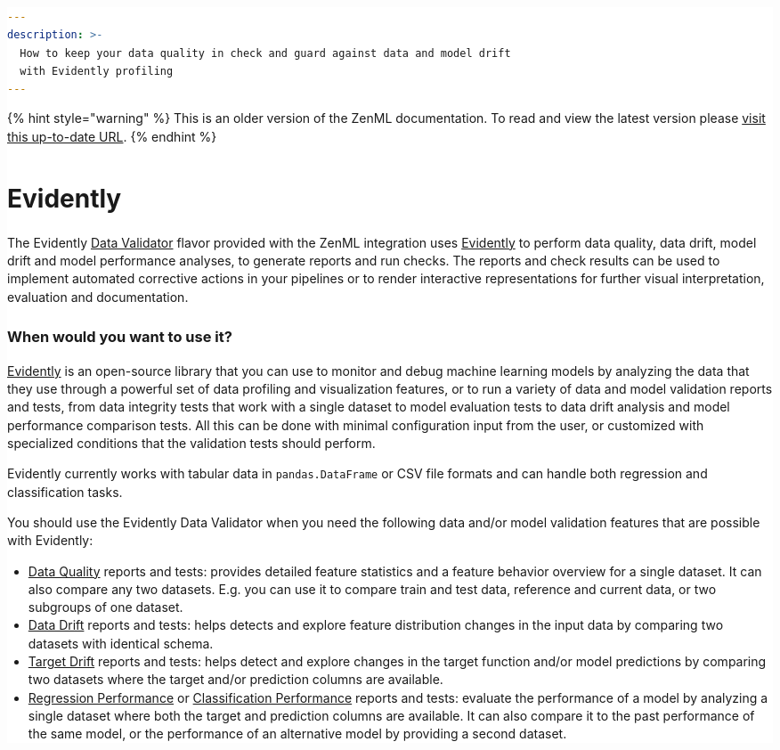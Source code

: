 ```yaml
---
description: >-
  How to keep your data quality in check and guard against data and model drift
  with Evidently profiling
---
```


{% hint style="warning" %}
This is an older version of the ZenML documentation. To read and view the latest version please [visit this up-to-date URL](https://docs.zenml.io).
{% endhint %}


# Evidently

The Evidently [Data Validator](data-validators.md) flavor provided with the ZenML integration uses [Evidently](https://evidentlyai.com/) to perform data quality, data drift, model drift and model performance analyses, to generate reports and run checks. The reports and check results can be used to implement automated corrective actions in your pipelines or to render interactive representations for further visual interpretation, evaluation and documentation.

### When would you want to use it?

[Evidently](https://evidentlyai.com/) is an open-source library that you can use to monitor and debug machine learning models by analyzing the data that they use through a powerful set of data profiling and visualization features, or to run a variety of data and model validation reports and tests, from data integrity tests that work with a single dataset to model evaluation tests to data drift analysis and model performance comparison tests. All this can be done with minimal configuration input from the user, or customized with specialized conditions that the validation tests should perform.

Evidently currently works with tabular data in `pandas.DataFrame` or CSV file formats and can handle both regression and classification tasks.

You should use the Evidently Data Validator when you need the following data and/or model validation features that are possible with Evidently:

* [Data Quality](https://docs.evidentlyai.com/presets/data-quality) reports and tests: provides detailed feature statistics and a feature behavior overview for a single dataset. It can also compare any two datasets. E.g. you can use it to compare train and test data, reference and current data, or two subgroups of one dataset.
* [Data Drift](https://docs.evidentlyai.com/presets/data-drift) reports and tests: helps detects and explore feature distribution changes in the input data by comparing two datasets with identical schema.
* [Target Drift](https://docs.evidentlyai.com/presets/target-drift) reports and tests: helps detect and explore changes in the target function and/or model predictions by comparing two datasets where the target and/or prediction columns are available.
* [Regression Performance](https://docs.evidentlyai.com/presets/reg-performance) or [Classification Performance](https://docs.evidentlyai.com/presets/class-performance) reports and tests: evaluate the performance of a model by analyzing a single dataset where both the target and prediction columns are available. It can also compare it to the past performance of the same model, or the performance of an alternative model by providing a second dataset.
